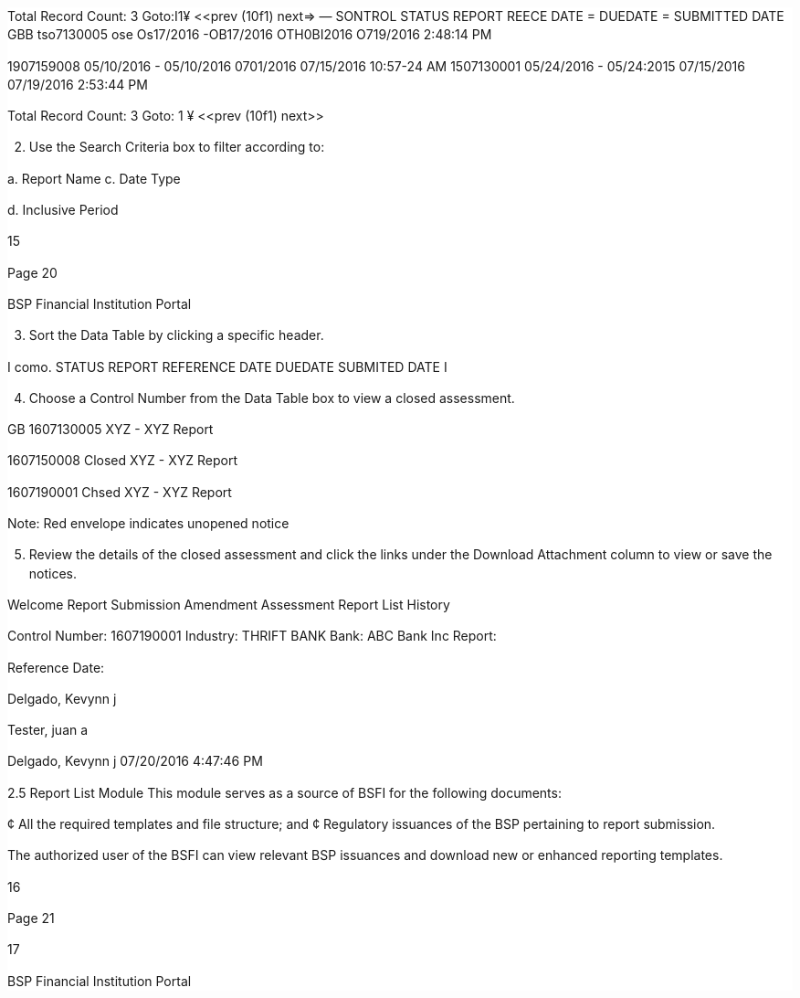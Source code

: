 Total Record Count: 3 Goto:I1¥ <<prev (10f1) next=> — SONTROL STATUS REPORT REECE DATE = DUEDATE = SUBMITTED DATE GBB tso7130005 ose Os17/2016 -OB17/2016 OTH0BI2016 O719/2016 2:48:14 PM

1907159008 05/10/2016 - 05/10/2016 0701/2016 07/15/2016 10:57-24 AM 1507130001 05/24/2016 - 05/24:2015 07/15/2016 07/19/2016 2:53:44 PM

Total Record Count: 3 Goto: 1 ¥ <<prev (10f1) next>>

2. Use the Search Criteria box to filter according to:

a. Report Name c. Date Type

d. Inclusive Period

15

Page 20

BSP Financial Institution Portal

3. Sort the Data Table by clicking a specific header.

I como. STATUS REPORT REFERENCE DATE DUEDATE SUBMITED DATE I

4. Choose a Control Number from the Data Table box to view a closed assessment.

GB 1607130005 XYZ - XYZ Report

1607150008 Closed XYZ - XYZ Report

1607190001 Chsed XYZ - XYZ Report

Note: Red envelope indicates unopened notice

5. Review the details of the closed assessment and click the links under the Download Attachment column to view or save the notices.

Welcome Report Submission Amendment Assessment Report List History

Control Number: 1607190001 Industry: THRIFT BANK Bank: ABC Bank Inc Report:

Reference Date:

Delgado, Kevynn j

Tester, juan a

Delgado, Kevynn j 07/20/2016 4:47:46 PM

2.5 Report List Module This module serves as a source of BSFI for the following documents:

¢ All the required templates and file structure; and ¢ Regulatory issuances of the BSP pertaining to report submission.

The authorized user of the BSFI can view relevant BSP issuances and download new or enhanced reporting templates.

16

Page 21

17

BSP Financial Institution Portal
